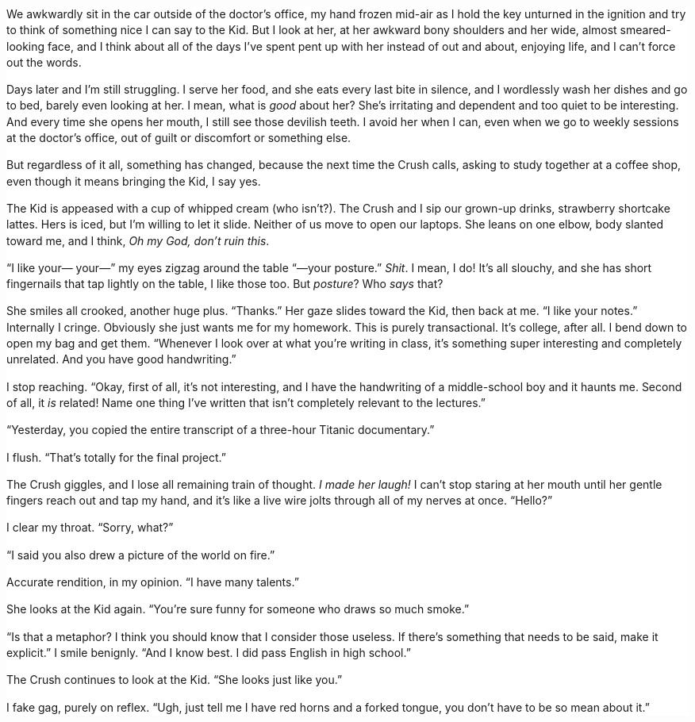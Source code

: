 We awkwardly sit in the car outside of the doctor’s office, my hand frozen mid-air as I hold the key unturned in the ignition and try to think of something nice I can say to the Kid. But I look at her, at her awkward bony shoulders and her wide, almost smeared-looking face, and I think about all of the days I’ve spent pent up with her instead of out and about, enjoying life, and I can’t force out the words.

Days later and I’m still struggling. I serve her food, and she eats every last bite in silence, and I wordlessly wash her dishes and go to bed, barely even looking at her. I mean, what is *good* about her? She’s irritating and dependent and too quiet to be interesting. And every time she opens her mouth, I still see those devilish teeth. I avoid her when I can, even when we go to weekly sessions at the doctor’s office, out of guilt or discomfort or something else.

But regardless of it all, something has changed, because the next time the Crush calls, asking to study together at a coffee shop, even though it means bringing the Kid, I say yes.

The Kid is appeased with a cup of whipped cream (who isn’t?). The Crush and I sip our grown-up drinks, strawberry shortcake lattes. Hers is iced, but I’m willing to let it slide. Neither of us move to open our laptops. She leans on one elbow, body slanted toward me, and I think, *Oh my God, don’t ruin this*.

“I like your— your—” my eyes zigzag around the table “—your posture.” *Shit*. I mean, I do! It’s all slouchy, and she has short fingernails that tap lightly on the table, I like those too. But *posture*? Who *says* that?

She smiles all crooked, another huge plus. “Thanks.” Her gaze slides toward the Kid, then back at me. “I like your notes.” Internally I cringe. Obviously she just wants me for my homework. This is purely transactional. It’s college, after all. I bend down to open my bag and get them. “Whenever I look over at what you’re writing in class, it’s something super interesting and completely unrelated. And you have good handwriting.”

I stop reaching. “Okay, first of all, it’s not interesting, and I have the handwriting of a middle-school boy and it haunts me. Second of all, it *is* related! Name one thing I’ve written that isn’t completely relevant to the lectures.”

“Yesterday, you copied the entire transcript of a three-hour Titanic documentary.”

I flush. “That’s totally for the final project.”

The Crush giggles, and I lose all remaining train of thought. *I made her laugh!* I can’t stop staring at her mouth until her gentle fingers reach out and tap my hand, and it’s like a live wire jolts through all of my nerves at once. “Hello?”

I clear my throat. “Sorry, what?”

“I said you also drew a picture of the world on fire.”

Accurate rendition, in my opinion. “I have many talents.”

She looks at the Kid again. “You’re sure funny for someone who draws so much smoke.”

“Is that a metaphor? I think you should know that I consider those useless. If there’s something that needs to be said, make it explicit.” I smile benignly. “And I know best. I did pass English in high school.”

The Crush continues to look at the Kid. “She looks just like you.”

I fake gag, purely on reflex. “Ugh, just tell me I have red horns and a forked tongue, you don’t have to be so mean about it.”
